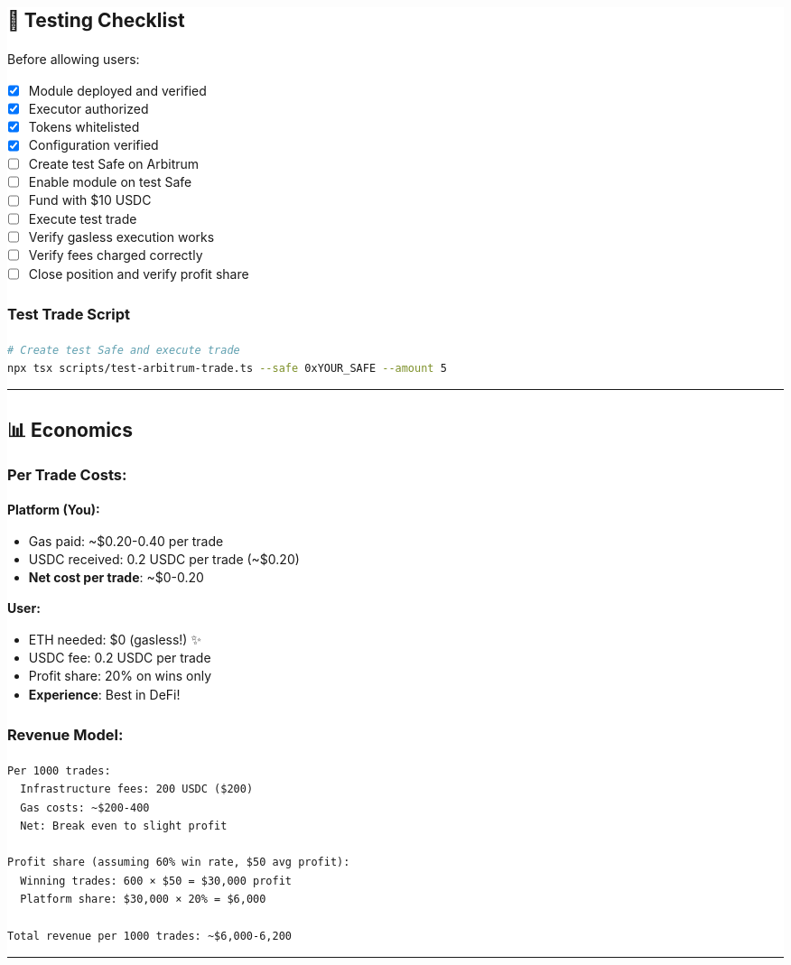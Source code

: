 
## 🧪 Testing Checklist

Before allowing users:

- [x] Module deployed and verified
- [x] Executor authorized
- [x] Tokens whitelisted
- [x] Configuration verified
- [ ] Create test Safe on Arbitrum
- [ ] Enable module on test Safe
- [ ] Fund with $10 USDC
- [ ] Execute test trade
- [ ] Verify gasless execution works
- [ ] Verify fees charged correctly
- [ ] Close position and verify profit share

### Test Trade Script
```bash
# Create test Safe and execute trade
npx tsx scripts/test-arbitrum-trade.ts --safe 0xYOUR_SAFE --amount 5
```

---

## 📊 Economics

### Per Trade Costs:

**Platform (You):**
- Gas paid: ~$0.20-0.40 per trade
- USDC received: 0.2 USDC per trade (~$0.20)
- **Net cost per trade**: ~$0-0.20

**User:**
- ETH needed: $0 (gasless!) ✨
- USDC fee: 0.2 USDC per trade
- Profit share: 20% on wins only
- **Experience**: Best in DeFi!

### Revenue Model:
```
Per 1000 trades:
  Infrastructure fees: 200 USDC ($200)
  Gas costs: ~$200-400
  Net: Break even to slight profit

Profit share (assuming 60% win rate, $50 avg profit):
  Winning trades: 600 × $50 = $30,000 profit
  Platform share: $30,000 × 20% = $6,000
  
Total revenue per 1000 trades: ~$6,000-6,200
```

---